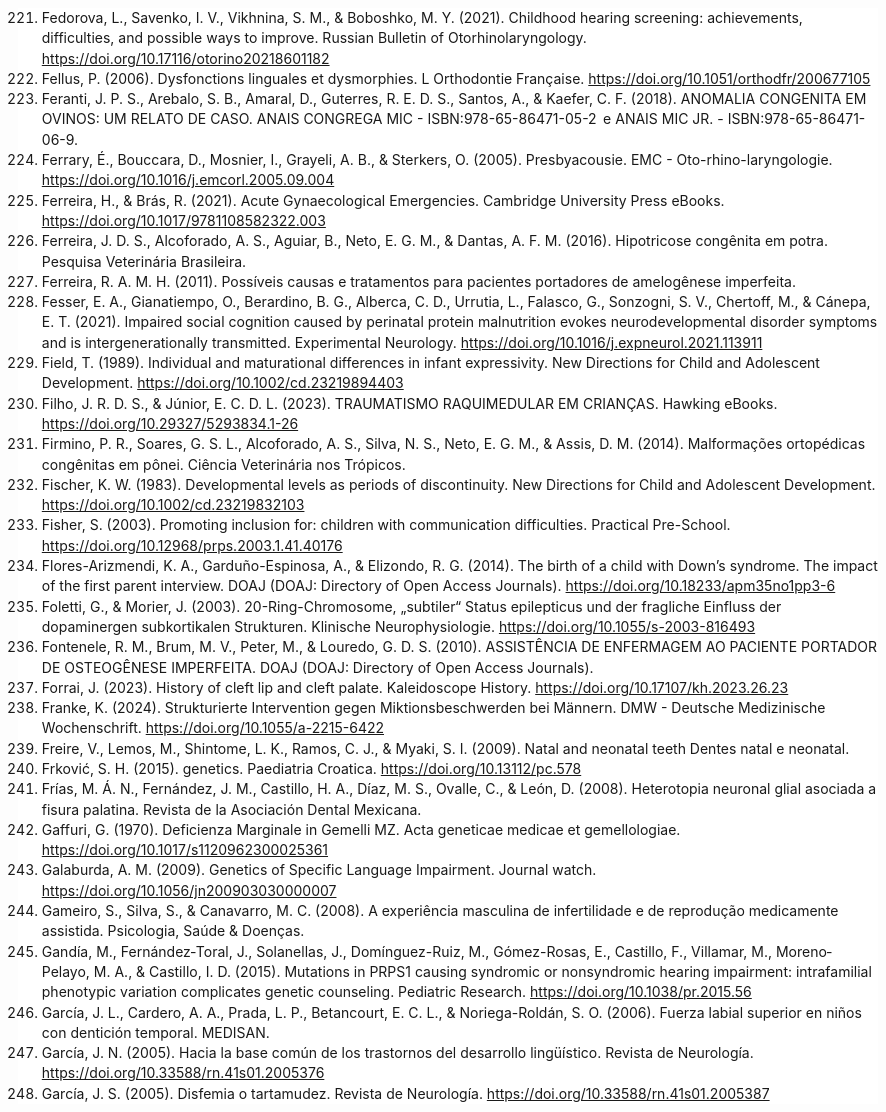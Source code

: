 221. Fedorova, L., Savenko, I. V., Vikhnina, S. M., & Boboshko, M. Y. (2021). Childhood hearing screening: achievements, difficulties, and possible ways to improve. Russian Bulletin of Otorhinolaryngology. https://doi.org/10.17116/otorino20218601182
222. Fellus, P. (2006). Dysfonctions linguales et dysmorphies. L Orthodontie Française. https://doi.org/10.1051/orthodfr/200677105
223. Feranti, J. P. S., Arebalo, S. B., Amaral, D., Guterres, R. E. D. S., Santos, A., & Kaefer, C. F. (2018). ANOMALIA CONGENITA EM OVINOS: UM RELATO DE CASO. ANAIS CONGREGA MIC - ISBN:978-65-86471-05-2  e  ANAIS  MIC JR. - ISBN:978-65-86471-06-9.
224. Ferrary, É., Bouccara, D., Mosnier, I., Grayeli, A. B., & Sterkers, O. (2005). Presbyacousie. EMC - Oto-rhino-laryngologie. https://doi.org/10.1016/j.emcorl.2005.09.004
225. Ferreira, H., & Brás, R. (2021). Acute Gynaecological Emergencies. Cambridge University Press eBooks. https://doi.org/10.1017/9781108582322.003
226. Ferreira, J. D. S., Alcoforado, A. S., Aguiar, B., Neto, E. G. M., & Dantas, A. F. M. (2016). Hipotricose congênita em potra. Pesquisa Veterinária Brasileira.
227. Ferreira, R. A. M. H. (2011). Possíveis causas e tratamentos para pacientes portadores de amelogênese imperfeita.
228. Fesser, E. A., Gianatiempo, O., Berardino, B. G., Alberca, C. D., Urrutia, L., Falasco, G., Sonzogni, S. V., Chertoff, M., & Cánepa, E. T. (2021). Impaired social cognition caused by perinatal protein malnutrition evokes neurodevelopmental disorder symptoms and is intergenerationally transmitted. Experimental Neurology. https://doi.org/10.1016/j.expneurol.2021.113911
229. Field, T. (1989). Individual and maturational differences in infant expressivity. New Directions for Child and Adolescent Development. https://doi.org/10.1002/cd.23219894403
230. Filho, J. R. D. S., & Júnior, E. C. D. L. (2023). TRAUMATISMO RAQUIMEDULAR EM CRIANÇAS. Hawking eBooks. https://doi.org/10.29327/5293834.1-26
231. Firmino, P. R., Soares, G. S. L., Alcoforado, A. S., Silva, N. S., Neto, E. G. M., & Assis, D. M. (2014). Malformações ortopédicas congênitas em pônei. Ciência Veterinária nos Trópicos.
232. Fischer, K. W. (1983). Developmental levels as periods of discontinuity. New Directions for Child and Adolescent Development. https://doi.org/10.1002/cd.23219832103
233. Fisher, S. (2003). Promoting inclusion for: children with communication difficulties. Practical Pre-School. https://doi.org/10.12968/prps.2003.1.41.40176
234. Flores-Arizmendi, K. A., Garduño-Espinosa, A., & Elizondo, R. G. (2014). The birth of a child with Down’s syndrome. The impact of the first parent interview. DOAJ (DOAJ: Directory of Open Access Journals). https://doi.org/10.18233/apm35no1pp3-6
235. Foletti, G., & Morier, J. (2003). 20-Ring-Chromosome, „subtiler“ Status epilepticus und der fragliche Einfluss der dopaminergen subkortikalen Strukturen. Klinische Neurophysiologie. https://doi.org/10.1055/s-2003-816493
236. Fontenele, R. M., Brum, M. V., Peter, M., & Louredo, G. D. S. (2010). ASSISTÊNCIA DE ENFERMAGEM AO PACIENTE PORTADOR DE OSTEOGÊNESE IMPERFEITA. DOAJ (DOAJ: Directory of Open Access Journals).
237. Forrai, J. (2023). History of cleft lip and cleft palate. Kaleidoscope History. https://doi.org/10.17107/kh.2023.26.23
238. Franke, K. (2024). Strukturierte Intervention gegen Miktionsbeschwerden bei Männern. DMW - Deutsche Medizinische Wochenschrift. https://doi.org/10.1055/a-2215-6422
239. Freire, V., Lemos, M., Shintome, L. K., Ramos, C. J., & Myaki, S. I. (2009). Natal and neonatal teeth Dentes natal e neonatal.
240. Frković, S. H. (2015). genetics. Paediatria Croatica. https://doi.org/10.13112/pc.578
241. Frías, M. Á. N., Fernández, J. M., Castillo, H. A., Díaz, M. S., Ovalle, C., & León, D. (2008). Heterotopia neuronal glial asociada a fisura palatina. Revista de la Asociación Dental Mexicana.
242. Gaffuri, G. (1970). Deficienza Marginale in Gemelli MZ. Acta geneticae medicae et gemellologiae. https://doi.org/10.1017/s1120962300025361
243. Galaburda, A. M. (2009). Genetics of Specific Language Impairment. Journal watch. https://doi.org/10.1056/jn200903030000007
244. Gameiro, S., Silva, S., & Canavarro, M. C. (2008). A experiência masculina de infertilidade e de reprodução medicamente assistida. Psicologia, Saúde &amp; Doenças.
245. Gandía, M., Fernández‐Toral, J., Solanellas, J., Domínguez-Ruiz, M., Gómez-Rosas, E., Castillo, F., Villamar, M., Moreno‐Pelayo, M. A., & Castillo, I. D. (2015). Mutations in PRPS1 causing syndromic or nonsyndromic hearing impairment: intrafamilial phenotypic variation complicates genetic counseling. Pediatric Research. https://doi.org/10.1038/pr.2015.56
246. García, J. L., Cardero, A. A., Prada, L. P., Betancourt, E. C. L., & Noriega-Roldán, S. O. (2006). Fuerza labial superior en niños con dentición temporal. MEDISAN.
247. García, J. N. (2005). Hacia la base común de los trastornos del desarrollo lingüístico. Revista de Neurología. https://doi.org/10.33588/rn.41s01.2005376
248. García, J. S. (2005). Disfemia o tartamudez. Revista de Neurología. https://doi.org/10.33588/rn.41s01.2005387